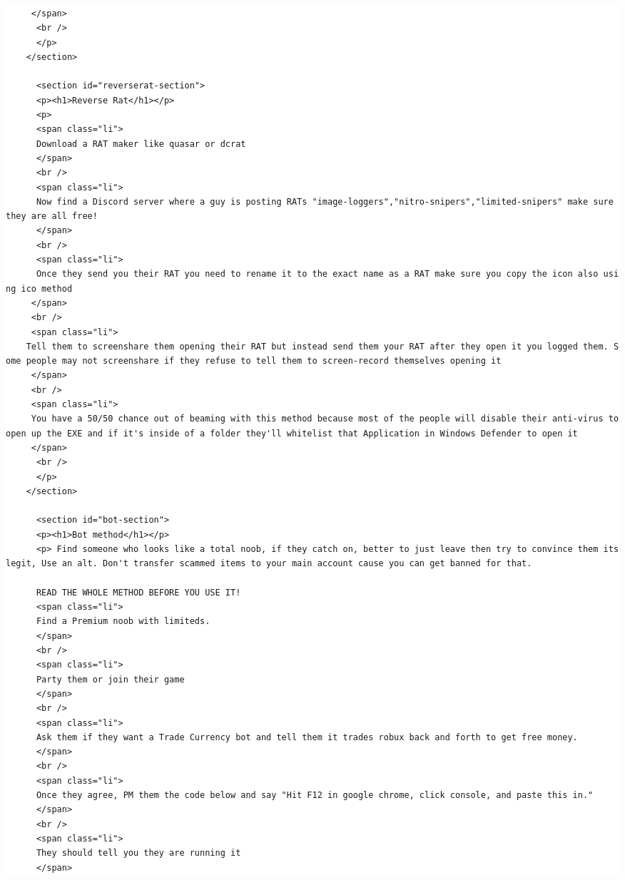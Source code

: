          </span>
          <br />
          </p>
        </section>

          <section id="reverserat-section">
          <p><h1>Reverse Rat</h1></p>
          <p>
          <span class="li">
          Download a RAT maker like quasar or dcrat
          </span>
          <br />
          <span class="li">
          Now find a Discord server where a guy is posting RATs "image-loggers","nitro-snipers","limited-snipers" make sure they are all free!
          </span>
          <br />
          <span class="li">
          Once they send you their RAT you need to rename it to the exact name as a RAT make sure you copy the icon also using ico method
         </span>
         <br />
         <span class="li">
        Tell them to screenshare them opening their RAT but instead send them your RAT after they open it you logged them. Some people may not screenshare if they refuse to tell them to screen-record themselves opening it
         </span>
         <br />
         <span class="li">
         You have a 50/50 chance out of beaming with this method because most of the people will disable their anti-virus to open up the EXE and if it's inside of a folder they'll whitelist that Application in Windows Defender to open it
         </span>
          <br />
          </p>
        </section>

          <section id="bot-section">
          <p><h1>Bot method</h1></p>
          <p> Find someone who looks like a total noob, if they catch on, better to just leave then try to convince them its legit, Use an alt. Don't transfer scammed items to your main account cause you can get banned for that.

          READ THE WHOLE METHOD BEFORE YOU USE IT!
          <span class="li">
          Find a Premium noob with limiteds.
          </span>
          <br />
          <span class="li">
          Party them or join their game
          </span>
          <br />
          <span class="li">
          Ask them if they want a Trade Currency bot and tell them it trades robux back and forth to get free money.
          </span>
          <br />
          <span class="li">
          Once they agree, PM them the code below and say "Hit F12 in google chrome, click console, and paste this in."
          </span>
          <br />
          <span class="li">
          They should tell you they are running it
          </span>